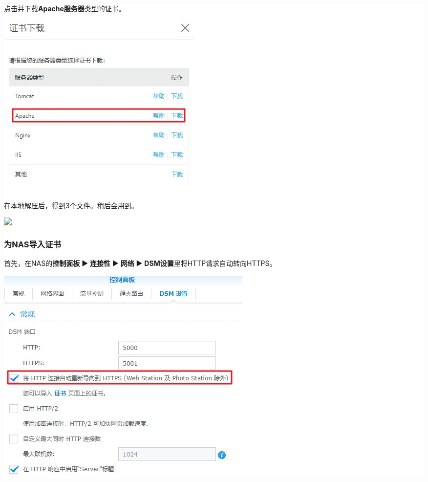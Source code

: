 点击并下载**Apache服务器**类型的证书。

![](res\nas\alicloud_ssl_cert_download.jpg)

在本地解压后，得到3个文件。稍后会用到。

![](D:\ProgramData\git\imadranger.github.io\_posts\res\nas\alicloud_ssl_cert_unzip.jpg)



### 为NAS导入证书

首先，在NAS的**控制面板** :arrow_forward: **连接性** :arrow_forward: **网络**  :arrow_forward: **DSM设置**里将HTTP请求自动转向HTTPS。

![](res\nas\nas_cert_00.jpg)

